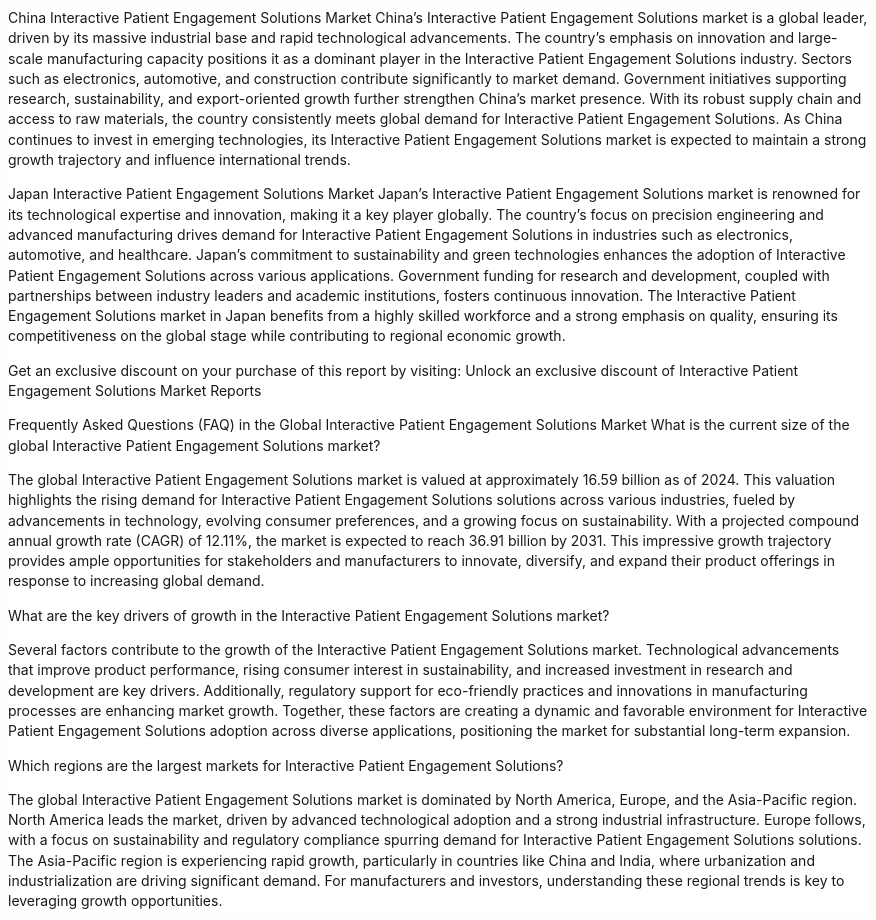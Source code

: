China Interactive Patient Engagement Solutions Market
China’s Interactive Patient Engagement Solutions market is a global leader, driven by its massive industrial base and rapid technological advancements. The country’s emphasis on innovation and large-scale manufacturing capacity positions it as a dominant player in the Interactive Patient Engagement Solutions industry. Sectors such as electronics, automotive, and construction contribute significantly to market demand. Government initiatives supporting research, sustainability, and export-oriented growth further strengthen China’s market presence. With its robust supply chain and access to raw materials, the country consistently meets global demand for Interactive Patient Engagement Solutions. As China continues to invest in emerging technologies, its Interactive Patient Engagement Solutions market is expected to maintain a strong growth trajectory and influence international trends.

Japan Interactive Patient Engagement Solutions Market
Japan’s Interactive Patient Engagement Solutions market is renowned for its technological expertise and innovation, making it a key player globally. The country’s focus on precision engineering and advanced manufacturing drives demand for Interactive Patient Engagement Solutions in industries such as electronics, automotive, and healthcare. Japan’s commitment to sustainability and green technologies enhances the adoption of Interactive Patient Engagement Solutions across various applications. Government funding for research and development, coupled with partnerships between industry leaders and academic institutions, fosters continuous innovation. The Interactive Patient Engagement Solutions market in Japan benefits from a highly skilled workforce and a strong emphasis on quality, ensuring its competitiveness on the global stage while contributing to regional economic growth.

Get an exclusive discount on your purchase of this report by visiting: Unlock an exclusive discount of Interactive Patient Engagement Solutions Market Reports 

Frequently Asked Questions (FAQ) in the Global Interactive Patient Engagement Solutions Market
What is the current size of the global Interactive Patient Engagement Solutions market?

The global Interactive Patient Engagement Solutions market is valued at approximately 16.59 billion as of 2024. This valuation highlights the rising demand for Interactive Patient Engagement Solutions solutions across various industries, fueled by advancements in technology, evolving consumer preferences, and a growing focus on sustainability. With a projected compound annual growth rate (CAGR) of 12.11%, the market is expected to reach 36.91 billion by 2031. This impressive growth trajectory provides ample opportunities for stakeholders and manufacturers to innovate, diversify, and expand their product offerings in response to increasing global demand.

What are the key drivers of growth in the Interactive Patient Engagement Solutions market?

Several factors contribute to the growth of the Interactive Patient Engagement Solutions market. Technological advancements that improve product performance, rising consumer interest in sustainability, and increased investment in research and development are key drivers. Additionally, regulatory support for eco-friendly practices and innovations in manufacturing processes are enhancing market growth. Together, these factors are creating a dynamic and favorable environment for Interactive Patient Engagement Solutions adoption across diverse applications, positioning the market for substantial long-term expansion.

Which regions are the largest markets for Interactive Patient Engagement Solutions?

The global Interactive Patient Engagement Solutions market is dominated by North America, Europe, and the Asia-Pacific region. North America leads the market, driven by advanced technological adoption and a strong industrial infrastructure. Europe follows, with a focus on sustainability and regulatory compliance spurring demand for Interactive Patient Engagement Solutions solutions. The Asia-Pacific region is experiencing rapid growth, particularly in countries like China and India, where urbanization and industrialization are driving significant demand. For manufacturers and investors, understanding these regional trends is key to leveraging growth opportunities.
